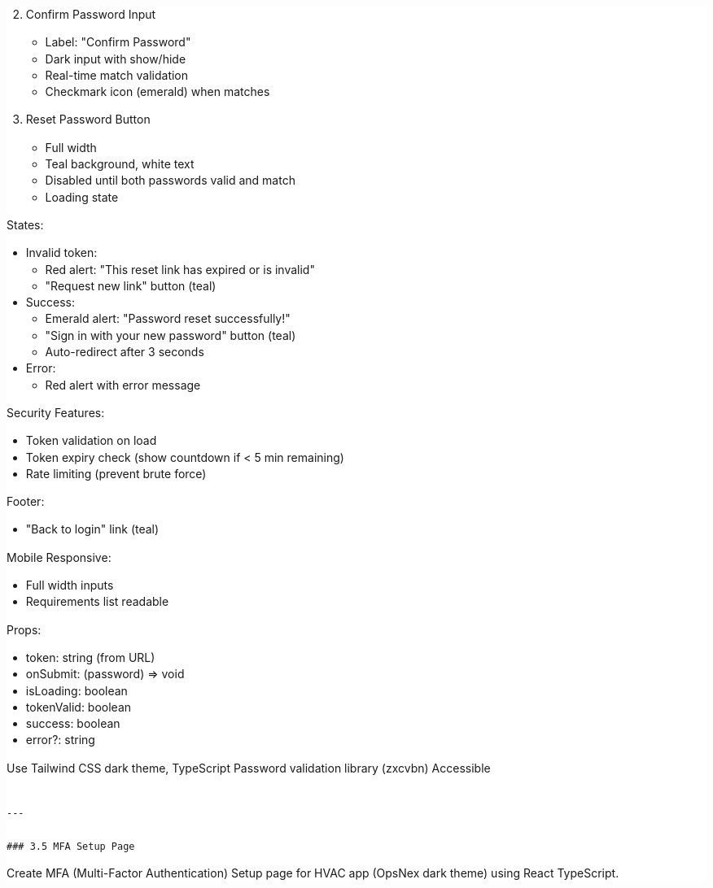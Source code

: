 2. Confirm Password Input
   - Label: "Confirm Password"
   - Dark input with show/hide
   - Real-time match validation
   - Checkmark icon (emerald) when matches

3. Reset Password Button
   - Full width
   - Teal background, white text
   - Disabled until both passwords valid and match
   - Loading state

States:
- Invalid token:
  - Red alert: "This reset link has expired or is invalid"
  - "Request new link" button (teal)
- Success:
  - Emerald alert: "Password reset successfully!"
  - "Sign in with your new password" button (teal)
  - Auto-redirect after 3 seconds
- Error:
  - Red alert with error message

Security Features:
- Token validation on load
- Token expiry check (show countdown if < 5 min remaining)
- Rate limiting (prevent brute force)

Footer:
- "Back to login" link (teal)

Mobile Responsive:
- Full width inputs
- Requirements list readable

Props:
- token: string (from URL)
- onSubmit: (password) => void
- isLoading: boolean
- tokenValid: boolean
- success: boolean
- error?: string

Use Tailwind CSS dark theme, TypeScript
Password validation library (zxcvbn)
Accessible
```

---

### 3.5 MFA Setup Page

```
Create MFA (Multi-Factor Authentication) Setup page for HVAC app (OpsNex dark theme) using React TypeScript.
